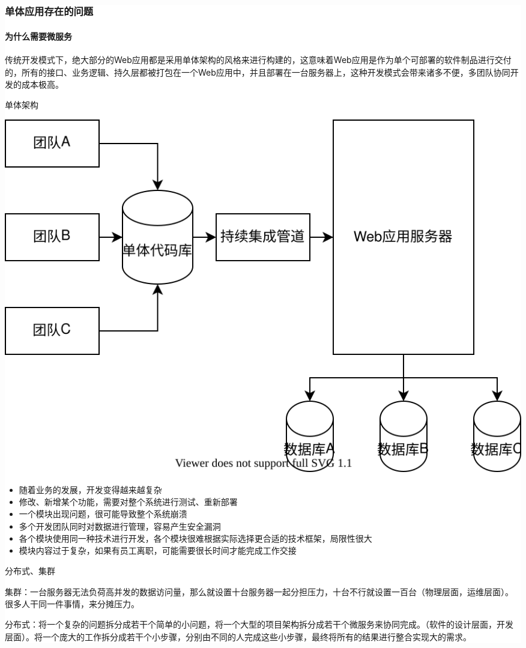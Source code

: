 ### 单体应用存在的问题

#### 为什么需要微服务

传统开发模式下，绝大部分的Web应用都是采用单体架构的风格来进行构建的，这意味着Web应用是作为单个可部署的软件制品进行交付的，所有的接口、业务逻辑、持久层都被打包在一个Web应用中，并且部署在一台服务器上，这种开发模式会带来诸多不便，多团队协同开发的成本极高。

单体架构

![SpringCloud01](./picture/SpringCloud01.svg)

- 随着业务的发展，开发变得越来越复杂
- 修改、新增某个功能，需要对整个系统进行测试、重新部署
- 一个模块出现问题，很可能导致整个系统崩溃
- 多个开发团队同时对数据进行管理，容易产生安全漏洞
- 各个模块使用同一种技术进行开发，各个模块很难根据实际选择更合适的技术框架，局限性很大
- 模块内容过于复杂，如果有员工离职，可能需要很长时间才能完成工作交接

分布式、集群

集群：一台服务器无法负荷高并发的数据访问量，那么就设置十台服务器一起分担压力，十台不行就设置一百台（物理层面，运维层面）。很多人干同一件事情，来分摊压力。

分布式：将一个复杂的问题拆分成若干个简单的小问题，将一个大型的项目架构拆分成若干个微服务来协同完成。（软件的设计层面，开发层面）。将一个庞大的工作拆分成若干个小步骤，分别由不同的人完成这些小步骤，最终将所有的结果进行整合实现大的需求。
